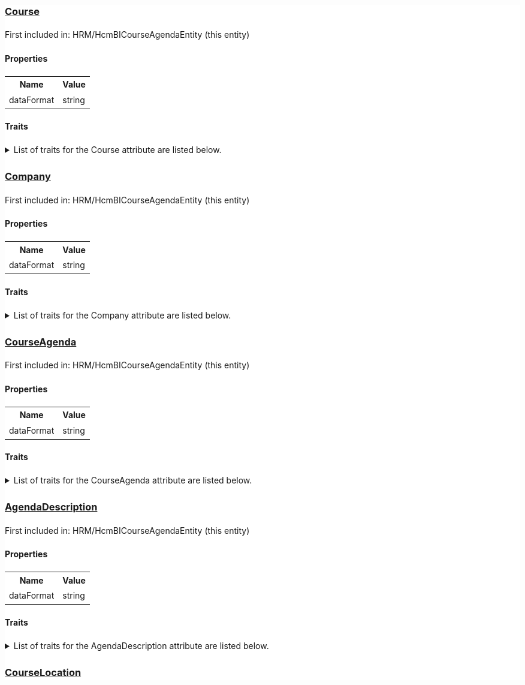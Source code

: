 
### <a href=#Course name="Course">Course</a>

First included in: HRM/HcmBICourseAgendaEntity (this entity)  

#### Properties

<table><tr><th>Name</th><th>Value</th></tr><tr><td>dataFormat</td><td>string</td></tr></table>

#### Traits

<details><summary>List of traits for the Course attribute are listed below.</summary></details>

### <a href=#Company name="Company">Company</a>

First included in: HRM/HcmBICourseAgendaEntity (this entity)  

#### Properties

<table><tr><th>Name</th><th>Value</th></tr><tr><td>dataFormat</td><td>string</td></tr></table>

#### Traits

<details><summary>List of traits for the Company attribute are listed below.</summary></details>

### <a href=#CourseAgenda name="CourseAgenda">CourseAgenda</a>

First included in: HRM/HcmBICourseAgendaEntity (this entity)  

#### Properties

<table><tr><th>Name</th><th>Value</th></tr><tr><td>dataFormat</td><td>string</td></tr></table>

#### Traits

<details><summary>List of traits for the CourseAgenda attribute are listed below.</summary></details>

### <a href=#AgendaDescription name="AgendaDescription">AgendaDescription</a>

First included in: HRM/HcmBICourseAgendaEntity (this entity)  

#### Properties

<table><tr><th>Name</th><th>Value</th></tr><tr><td>dataFormat</td><td>string</td></tr></table>

#### Traits

<details><summary>List of traits for the AgendaDescription attribute are listed below.</summary></details>

### <a href=#CourseLocation name="CourseLocation">CourseLocation</a>
